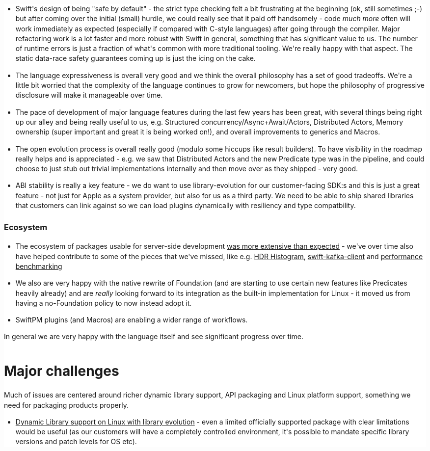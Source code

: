 *   Swift's design of being "safe by default" - the strict type checking felt a bit frustrating at the beginning (ok, still sometimes ;-) but after coming over the initial (small) hurdle, we could really see that it paid off handsomely - code *much more* often will work immediately as expected (especially if compared with C-style languages) after going through the compiler. Major refactoring work is a lot faster and more robust with Swift in general, something that has significant value to us. The number of runtime errors is just a fraction of what's common with more traditional tooling. We're really happy with that aspect. The static data-race safety guarantees coming up is just the icing on the cake.

*   The language expressiveness is overall very good and we think the overall philosophy has a set of good tradeoffs. We're a little bit worried that the complexity of the language continues to grow for newcomers, but hope the philosophy of progressive disclosure will make it manageable over time.

*   The pace of development of major language features during the last few years has been great, with several things being right up our alley and being really useful to us, e.g. Structured concurrency/Async+Await/Actors, Distributed Actors, Memory ownership (super important and great it is being worked on!), and overall improvements to generics and Macros.

*   The open evolution process is overall really good (modulo some hiccups like result builders). To have visibility in the roadmap really helps and is appreciated - e.g. we saw that Distributed Actors and the new Predicate type was in the pipeline, and could choose to just stub out trivial implementations internally and then move over as they shipped - very good.

*   ABI stability is really a key feature - we do want to use library-evolution for our customer-facing SDK:s and this is just a great feature - not just for Apple as a system provider, but also for us as a third party. We need to be able to ship shared libraries that customers can link against so we can load plugins dynamically with resiliency and type compatbility.

### Ecosystem

*   The ecosystem of packages usable for server-side development [was more extensive than expected](https://forums.swift.org/t/the-current-state-of-swift-for-server-and-linux/47732/9) - we've over time also have helped contribute to some of the pieces that we've missed, like e.g. [HDR Histogram](https://github.com/HdrHistogram/hdrhistogram-swift), [swift-kafka-client](https://github.com/swift-server/swift-kafka-client) and [performance benchmarking](https://github.com/ordo-one/package-benchmark)

*   We also are very happy with the native rewrite of Foundation (and are starting to use certain new features like Predicates heavily already) and are *really* looking forward to its integration as the built-in implementation for Linux - it moved us from having a no-Foundation policy to now instead adopt it.

*   SwiftPM plugins (and Macros) are enabling a wider range of workflows.

In general we are very happy with the language itself and see significant progress over time.

# Major challenges

Much of issues are centered around richer dynamic library support, API packaging and Linux platform support, something we need for packaging products properly.

*   [Dynamic Library support on Linux with library evolution](https://github.com/apple/swift-package-manager/issues/5714) - even a limited officially supported package with clear limitations would be useful (as our customers will have a completely controlled environment, it's possible to mandate specific library versions and patch levels for OS etc).
